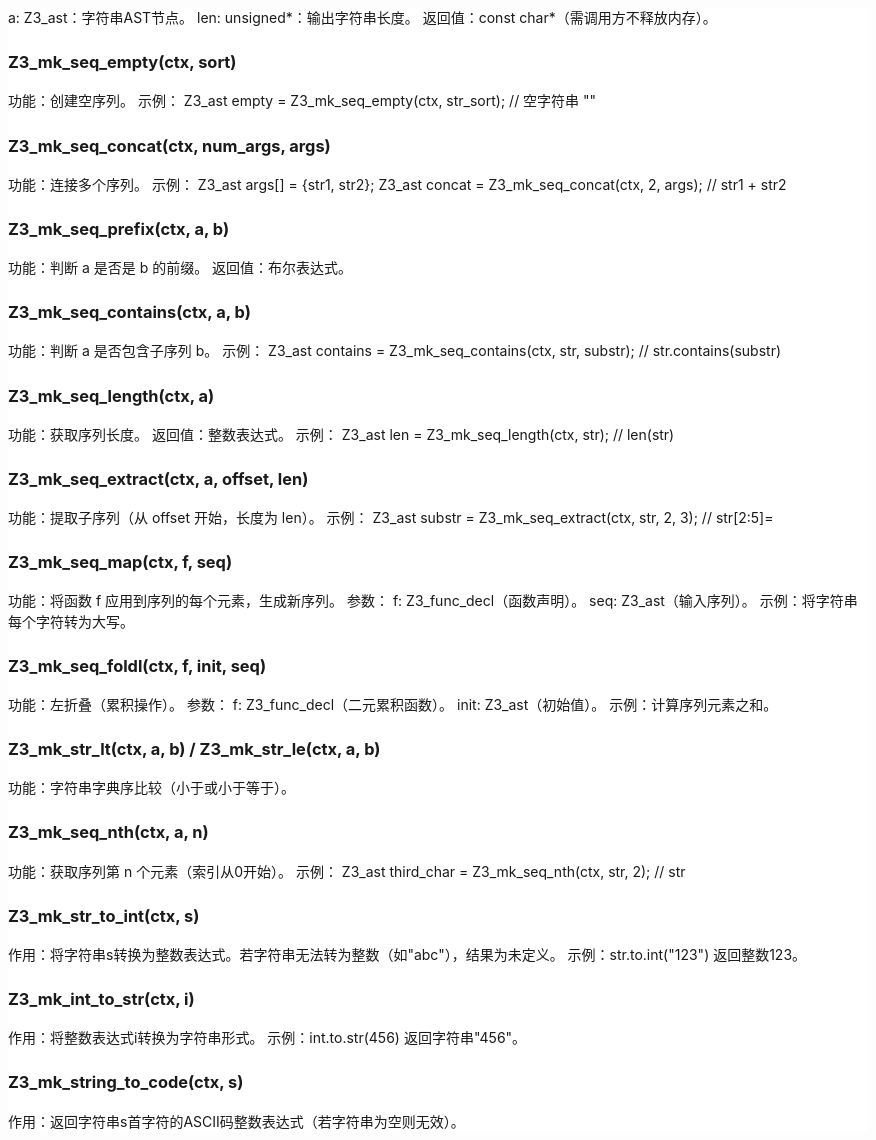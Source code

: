 a: Z3_ast：字符串AST节点。
len: unsigned*：输出字符串长度。
返回值：const char*（需调用方不释放内存）。
### Z3_mk_seq_empty(ctx, sort)
功能：创建空序列。
示例：
Z3_ast empty = Z3_mk_seq_empty(ctx, str_sort);  // 空字符串 ""
### Z3_mk_seq_concat(ctx, num_args, args)
功能：连接多个序列。
示例：
Z3_ast args[] = {str1, str2};
Z3_ast concat = Z3_mk_seq_concat(ctx, 2, args);  // str1 + str2
### Z3_mk_seq_prefix(ctx, a, b)
功能：判断 a 是否是 b 的前缀。
返回值：布尔表达式。
### Z3_mk_seq_contains(ctx, a, b)
功能：判断 a 是否包含子序列 b。
示例：
Z3_ast contains = Z3_mk_seq_contains(ctx, str, substr);  // str.contains(substr)
### Z3_mk_seq_length(ctx, a)
功能：获取序列长度。
返回值：整数表达式。
示例：
Z3_ast len = Z3_mk_seq_length(ctx, str);  // len(str)
### Z3_mk_seq_extract(ctx, a, offset, len)
功能：提取子序列（从 offset 开始，长度为 len）。
示例：
Z3_ast substr = Z3_mk_seq_extract(ctx, str, 2, 3);  // str[2:5]=
### Z3_mk_seq_map(ctx, f, seq)
功能：将函数 f 应用到序列的每个元素，生成新序列。
参数：
f: Z3_func_decl（函数声明）。
seq: Z3_ast（输入序列）。
示例：将字符串每个字符转为大写。
### Z3_mk_seq_foldl(ctx, f, init, seq)
功能：左折叠（累积操作）。
参数：
f: Z3_func_decl（二元累积函数）。
init: Z3_ast（初始值）。
示例：计算序列元素之和。
### Z3_mk_str_lt(ctx, a, b) / Z3_mk_str_le(ctx, a, b)
功能：字符串字典序比较（小于或小于等于）。
### Z3_mk_seq_nth(ctx, a, n)
功能：获取序列第 n 个元素（索引从0开始）。
示例：
Z3_ast third_char = Z3_mk_seq_nth(ctx, str, 2);  // str
### Z3_mk_str_to_int(ctx, s)
作用：将字符串s转换为整数表达式。若字符串无法转为整数（如"abc"），结果为未定义。
示例：str.to.int("123") 返回整数123。
### Z3_mk_int_to_str(ctx, i)
作用：将整数表达式i转换为字符串形式。
示例：int.to.str(456) 返回字符串"456"。
### Z3_mk_string_to_code(ctx, s)
作用：返回字符串s首字符的ASCII码整数表达式（若字符串为空则无效）。